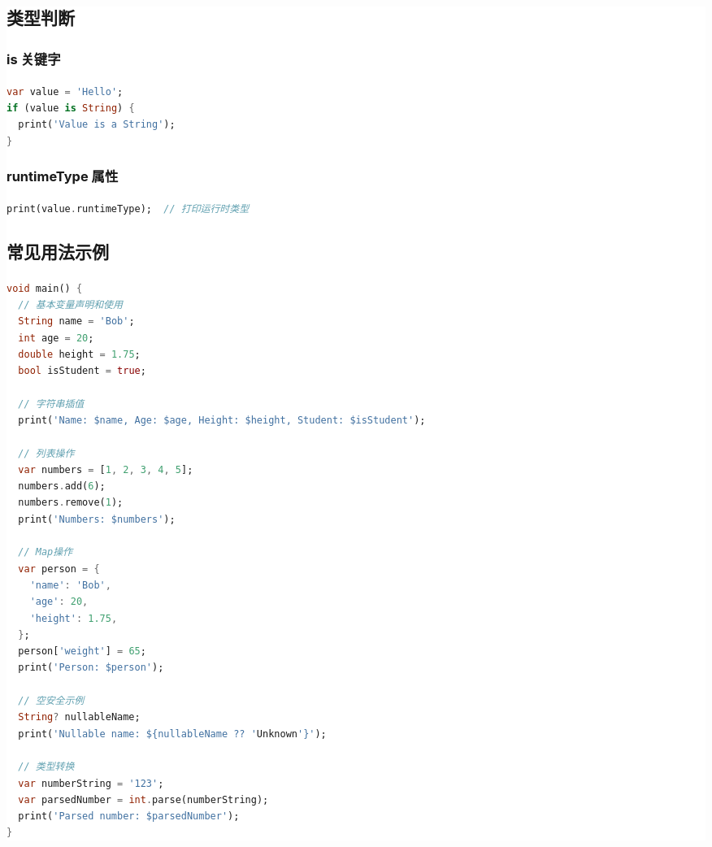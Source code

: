 ## 类型判断

### is 关键字
```dart
var value = 'Hello';
if (value is String) {
  print('Value is a String');
}
```

### runtimeType 属性
```dart
print(value.runtimeType);  // 打印运行时类型
```

## 常见用法示例

```dart
void main() {
  // 基本变量声明和使用
  String name = 'Bob';
  int age = 20;
  double height = 1.75;
  bool isStudent = true;
  
  // 字符串插值
  print('Name: $name, Age: $age, Height: $height, Student: $isStudent');
  
  // 列表操作
  var numbers = [1, 2, 3, 4, 5];
  numbers.add(6);
  numbers.remove(1);
  print('Numbers: $numbers');
  
  // Map操作
  var person = {
    'name': 'Bob',
    'age': 20,
    'height': 1.75,
  };
  person['weight'] = 65;
  print('Person: $person');
  
  // 空安全示例
  String? nullableName;
  print('Nullable name: ${nullableName ?? 'Unknown'}');
  
  // 类型转换
  var numberString = '123';
  var parsedNumber = int.parse(numberString);
  print('Parsed number: $parsedNumber');
}
```
